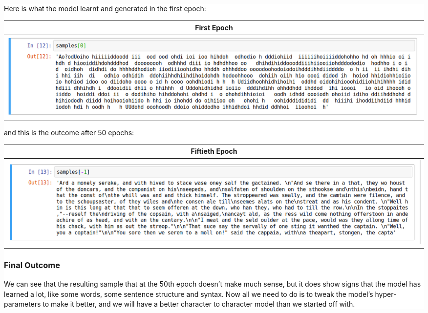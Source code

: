 Here is what the model learnt and generated in the first epoch:

|First Epoch|
|:-------------------------------------------------:|
|![epoch1](/assets/sampleoutput1.png)|

and this is the outcome after 50 epochs:

|Fiftieth Epoch|
|:-------------------------------------------------:|
|![epoch50](/assets/sampleoutput2.png)|

### Final Outcome

We can see that the resulting sample that at the 50th epoch doesn’t make much sense, but it does show signs that the model has learned a lot, like some words, some sentence structure and syntax. Now all we need to do is to tweak the model’s hyper-parameters to make it better, and we will have a better character to character model than we started off with.